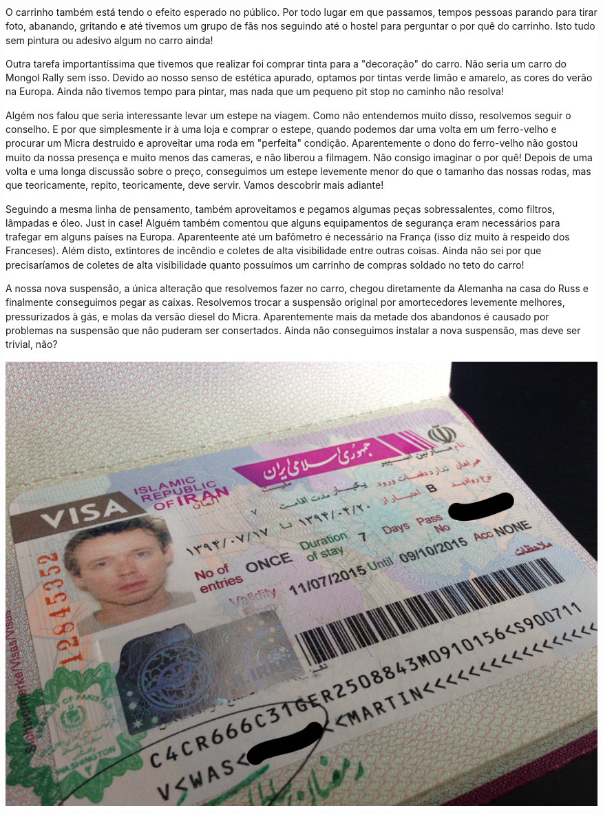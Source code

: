O carrinho também está tendo o efeito esperado no público. Por todo lugar em que passamos, tempos pessoas parando para tirar foto, abanando, gritando e até tivemos um grupo de fãs nos seguindo até o hostel para perguntar o por quê do carrinho. Isto tudo sem pintura ou adesivo algum no carro ainda!

Outra tarefa importantíssima que tivemos que realizar foi comprar tinta para a "decoração" do carro. Não seria um carro do Mongol Rally sem isso. Devido ao nosso senso de estética apurado, optamos por tintas verde limão e amarelo, as cores do verão na Europa. Ainda não tivemos tempo para pintar, mas nada que um pequeno pit stop no caminho não resolva!

Algém nos falou que seria interessante levar um estepe na viagem. Como não entendemos muito disso, resolvemos seguir o conselho. E por que simplesmente ir à uma loja e comprar o estepe, quando podemos dar uma volta em um ferro-velho e procurar um Micra destruido e aproveitar uma roda em "perfeita" condição. Aparentemente o dono do ferro-velho não gostou muito da nossa presença e muito menos das cameras, e não liberou a filmagem. Não consigo imaginar o por quê! Depois de uma volta e uma longa discussão sobre o preço, conseguimos um estepe levemente menor do que o tamanho das nossas rodas, mas que teoricamente, repito, teoricamente, deve servir. Vamos descobrir mais adiante!

Seguindo a mesma linha de pensamento, também aproveitamos e pegamos algumas peças sobressalentes, como filtros, lâmpadas e óleo. Just in case! Alguém também comentou que alguns equipamentos de segurança eram necessários para trafegar em alguns países na Europa. Aparenteente até um bafômetro é necessário na França (isso diz muito à respeido dos Franceses). Além disto, extintores de incêndio e coletes de alta visibilidade entre outras coisas. Ainda não sei por que precisaríamos de coletes de alta visibilidade quanto possuímos um carrinho de compras soldado no teto do carro!

A nossa nova suspensão, a única alteração que resolvemos fazer no carro, chegou diretamente da Alemanha na casa do Russ e finalmente conseguimos pegar as caixas. Resolvemos trocar a suspensão original por amortecedores levemente melhores, pressurizados à gás, e molas da versão diesel do Micra. Aparentemente mais da metade dos abandonos é causado por problemas na suspensão que não puderam ser consertados. Ainda não conseguimos instalar a nova suspensão, mas deve ser trivial, não?

<img src="/img/posts/2015-07-17-day-minus-1/img_7.jpg" class="img-shadow img-blog" width="100%"/>

